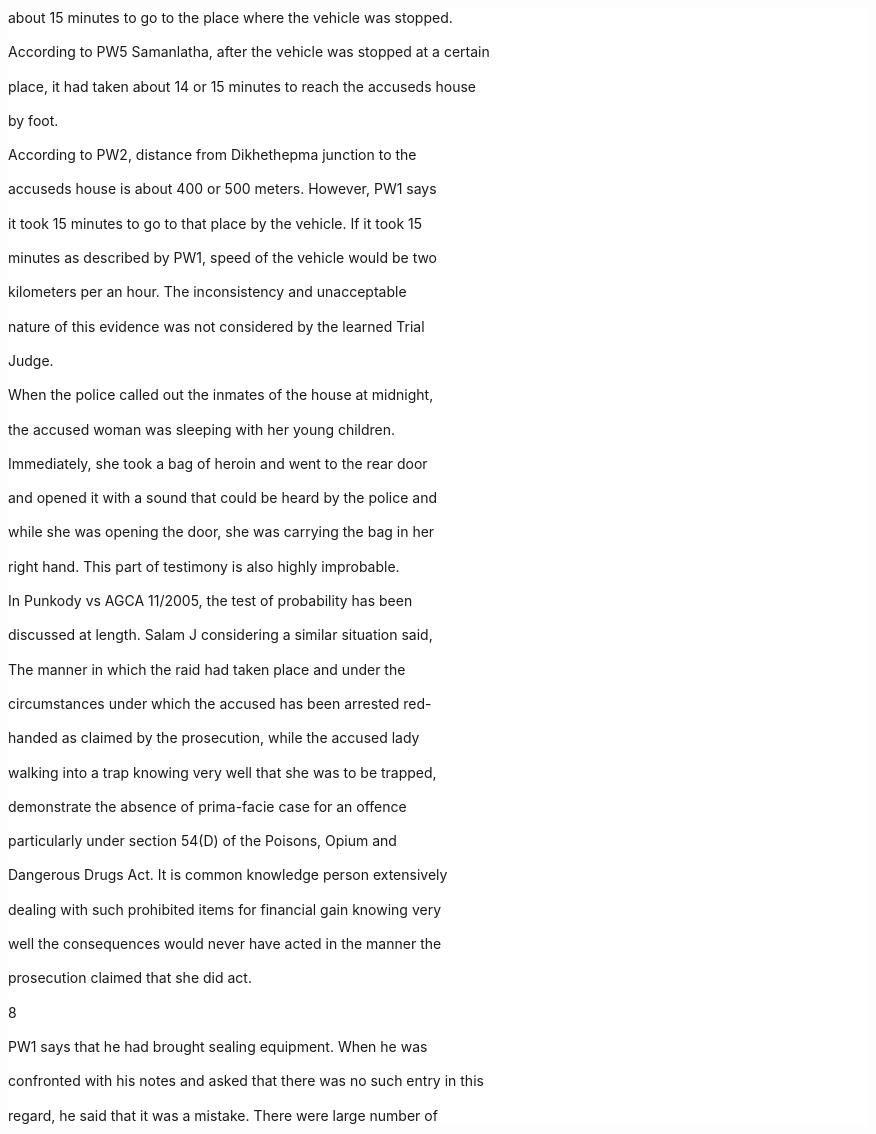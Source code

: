 about 15 minutes to go to the place where the vehicle was stopped.

According to PW5 Samanlatha, after the vehicle was stopped at a certain

place, it had taken about 14 or 15 minutes to reach the accuseds house

by foot.

According to PW2, distance from Dikhethepma junction to the

accuseds house is about 400 or 500 meters. However, PW1 says

it took 15 minutes to go to that place by the vehicle. If it took 15

minutes as described by PW1, speed of the vehicle would be two

kilometers per an hour. The inconsistency and unacceptable

nature of this evidence was not considered by the learned Trial

Judge.

When the police called out the inmates of the house at midnight,

the accused woman was sleeping with her young children.

Immediately, she took a bag of heroin and went to the rear door

and opened it with a sound that could be heard by the police and

while she was opening the door, she was carrying the bag in her

right hand. This part of testimony is also highly improbable.

In Punkody vs AGCA 11/2005, the test of probability has been

discussed at length. Salam J considering a similar situation said,

The manner in which the raid had taken place and under the

circumstances under which the accused has been arrested red-

handed as claimed by the prosecution, while the accused lady

walking into a trap knowing very well that she was to be trapped,

demonstrate the absence of prima-facie case for an offence

particularly under section 54(D) of the Poisons, Opium and

Dangerous Drugs Act. It is common knowledge person extensively

dealing with such prohibited items for financial gain knowing very

well the consequences would never have acted in the manner the

prosecution claimed that she did act.

8

PW1 says that he had brought sealing equipment. When he was

confronted with his notes and asked that there was no such entry in this

regard, he said that it was a mistake. There were large number of
